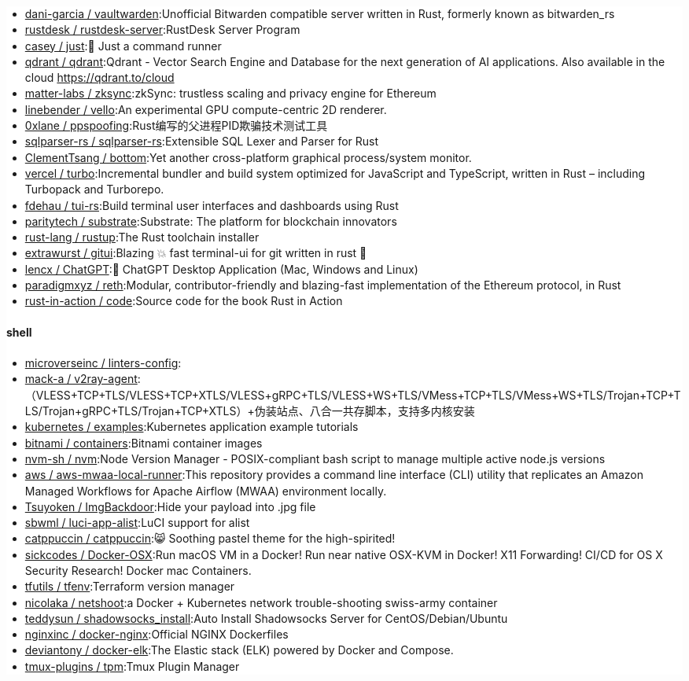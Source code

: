 * [dani-garcia / vaultwarden](https://github.com/dani-garcia/vaultwarden):Unofficial Bitwarden compatible server written in Rust, formerly known as bitwarden_rs
* [rustdesk / rustdesk-server](https://github.com/rustdesk/rustdesk-server):RustDesk Server Program
* [casey / just](https://github.com/casey/just):🤖
Just a command runner
* [qdrant / qdrant](https://github.com/qdrant/qdrant):Qdrant - Vector Search Engine and Database for the next generation of AI applications. Also available in the cloud https://qdrant.to/cloud
* [matter-labs / zksync](https://github.com/matter-labs/zksync):zkSync: trustless scaling and privacy engine for Ethereum
* [linebender / vello](https://github.com/linebender/vello):An experimental GPU compute-centric 2D renderer.
* [0xlane / ppspoofing](https://github.com/0xlane/ppspoofing):Rust编写的父进程PID欺骗技术测试工具
* [sqlparser-rs / sqlparser-rs](https://github.com/sqlparser-rs/sqlparser-rs):Extensible SQL Lexer and Parser for Rust
* [ClementTsang / bottom](https://github.com/ClementTsang/bottom):Yet another cross-platform graphical process/system monitor.
* [vercel / turbo](https://github.com/vercel/turbo):Incremental bundler and build system optimized for JavaScript and TypeScript, written in Rust – including Turbopack and Turborepo.
* [fdehau / tui-rs](https://github.com/fdehau/tui-rs):Build terminal user interfaces and dashboards using Rust
* [paritytech / substrate](https://github.com/paritytech/substrate):Substrate: The platform for blockchain innovators
* [rust-lang / rustup](https://github.com/rust-lang/rustup):The Rust toolchain installer
* [extrawurst / gitui](https://github.com/extrawurst/gitui):Blazing
💥
fast terminal-ui for git written in rust
🦀
* [lencx / ChatGPT](https://github.com/lencx/ChatGPT):🔮
ChatGPT Desktop Application (Mac, Windows and Linux)
* [paradigmxyz / reth](https://github.com/paradigmxyz/reth):Modular, contributor-friendly and blazing-fast implementation of the Ethereum protocol, in Rust
* [rust-in-action / code](https://github.com/rust-in-action/code):Source code for the book Rust in Action

#### shell
* [microverseinc / linters-config](https://github.com/microverseinc/linters-config):
* [mack-a / v2ray-agent](https://github.com/mack-a/v2ray-agent):（VLESS+TCP+TLS/VLESS+TCP+XTLS/VLESS+gRPC+TLS/VLESS+WS+TLS/VMess+TCP+TLS/VMess+WS+TLS/Trojan+TCP+TLS/Trojan+gRPC+TLS/Trojan+TCP+XTLS）+伪装站点、八合一共存脚本，支持多内核安装
* [kubernetes / examples](https://github.com/kubernetes/examples):Kubernetes application example tutorials
* [bitnami / containers](https://github.com/bitnami/containers):Bitnami container images
* [nvm-sh / nvm](https://github.com/nvm-sh/nvm):Node Version Manager - POSIX-compliant bash script to manage multiple active node.js versions
* [aws / aws-mwaa-local-runner](https://github.com/aws/aws-mwaa-local-runner):This repository provides a command line interface (CLI) utility that replicates an Amazon Managed Workflows for Apache Airflow (MWAA) environment locally.
* [Tsuyoken / ImgBackdoor](https://github.com/Tsuyoken/ImgBackdoor):Hide your payload into .jpg file
* [sbwml / luci-app-alist](https://github.com/sbwml/luci-app-alist):LuCI support for alist
* [catppuccin / catppuccin](https://github.com/catppuccin/catppuccin):😸
Soothing pastel theme for the high-spirited!
* [sickcodes / Docker-OSX](https://github.com/sickcodes/Docker-OSX):Run macOS VM in a Docker! Run near native OSX-KVM in Docker! X11 Forwarding! CI/CD for OS X Security Research! Docker mac Containers.
* [tfutils / tfenv](https://github.com/tfutils/tfenv):Terraform version manager
* [nicolaka / netshoot](https://github.com/nicolaka/netshoot):a Docker + Kubernetes network trouble-shooting swiss-army container
* [teddysun / shadowsocks_install](https://github.com/teddysun/shadowsocks_install):Auto Install Shadowsocks Server for CentOS/Debian/Ubuntu
* [nginxinc / docker-nginx](https://github.com/nginxinc/docker-nginx):Official NGINX Dockerfiles
* [deviantony / docker-elk](https://github.com/deviantony/docker-elk):The Elastic stack (ELK) powered by Docker and Compose.
* [tmux-plugins / tpm](https://github.com/tmux-plugins/tpm):Tmux Plugin Manager